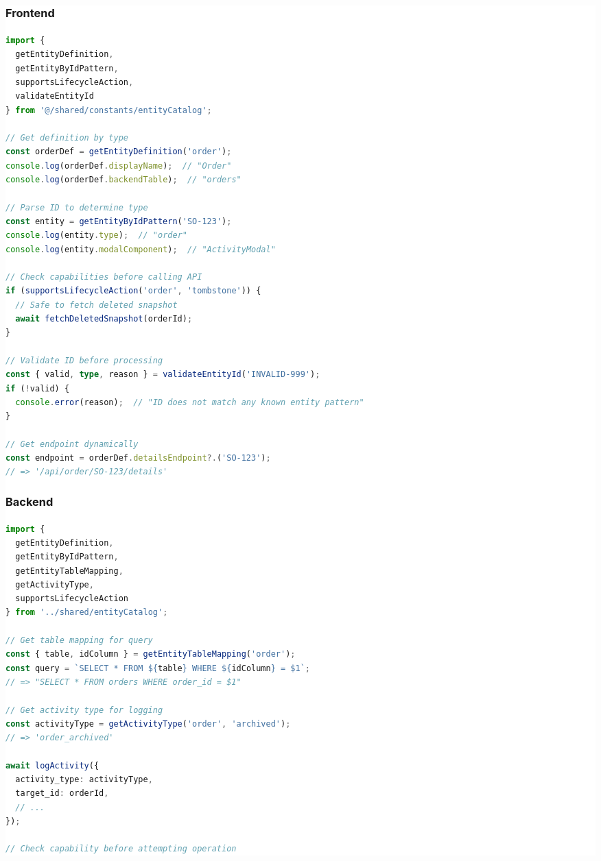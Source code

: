 ### Frontend

```typescript
import {
  getEntityDefinition,
  getEntityByIdPattern,
  supportsLifecycleAction,
  validateEntityId
} from '@/shared/constants/entityCatalog';

// Get definition by type
const orderDef = getEntityDefinition('order');
console.log(orderDef.displayName);  // "Order"
console.log(orderDef.backendTable);  // "orders"

// Parse ID to determine type
const entity = getEntityByIdPattern('SO-123');
console.log(entity.type);  // "order"
console.log(entity.modalComponent);  // "ActivityModal"

// Check capabilities before calling API
if (supportsLifecycleAction('order', 'tombstone')) {
  // Safe to fetch deleted snapshot
  await fetchDeletedSnapshot(orderId);
}

// Validate ID before processing
const { valid, type, reason } = validateEntityId('INVALID-999');
if (!valid) {
  console.error(reason);  // "ID does not match any known entity pattern"
}

// Get endpoint dynamically
const endpoint = orderDef.detailsEndpoint?.('SO-123');
// => '/api/order/SO-123/details'
```

### Backend

```typescript
import {
  getEntityDefinition,
  getEntityByIdPattern,
  getEntityTableMapping,
  getActivityType,
  supportsLifecycleAction
} from '../shared/entityCatalog';

// Get table mapping for query
const { table, idColumn } = getEntityTableMapping('order');
const query = `SELECT * FROM ${table} WHERE ${idColumn} = $1`;
// => "SELECT * FROM orders WHERE order_id = $1"

// Get activity type for logging
const activityType = getActivityType('order', 'archived');
// => 'order_archived'

await logActivity({
  activity_type: activityType,
  target_id: orderId,
  // ...
});

// Check capability before attempting operation
```
